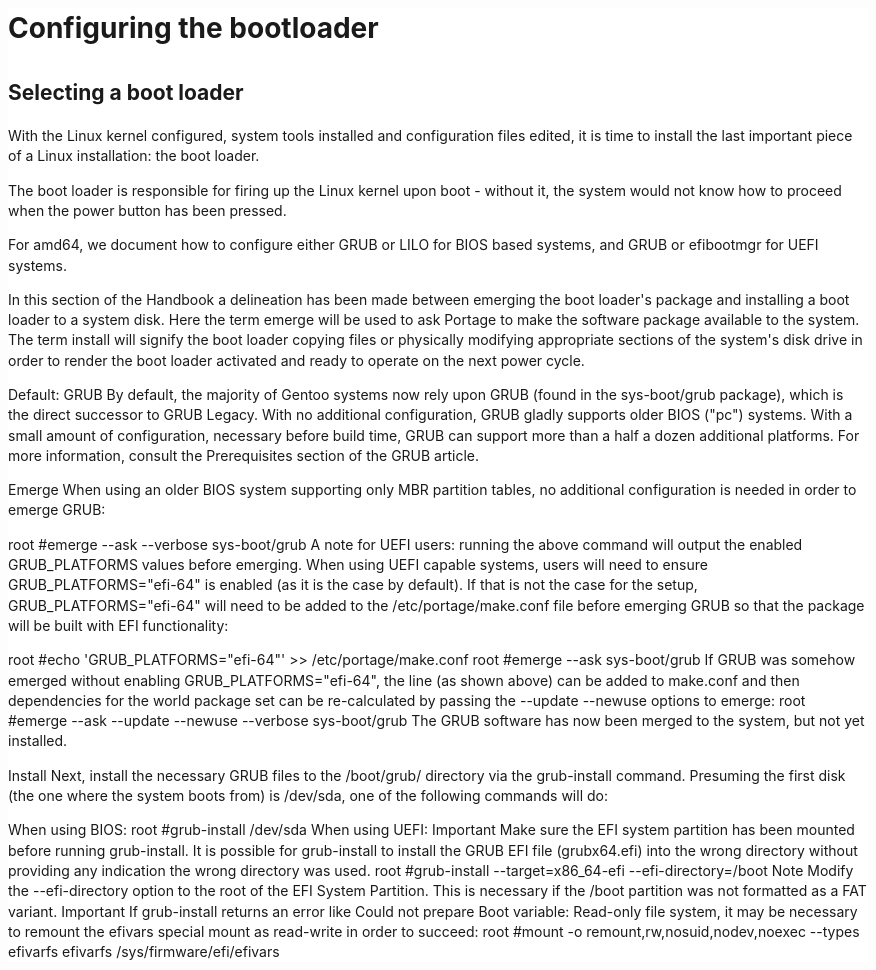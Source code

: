 # Configuring the bootloader

## Selecting a boot loader

With the Linux kernel configured, system tools installed and configuration files edited, it is time to install the last important piece of a Linux installation: the boot loader.

The boot loader is responsible for firing up the Linux kernel upon boot - without it, the system would not know how to proceed when the power button has been pressed.

For amd64, we document how to configure either GRUB or LILO for BIOS based systems, and GRUB or efibootmgr for UEFI systems.

In this section of the Handbook a delineation has been made between emerging the boot loader's package and installing a boot loader to a system disk. Here the term emerge will be used to ask Portage to make the software package available to the system. The term install will signify the boot loader copying files or physically modifying appropriate sections of the system's disk drive in order to render the boot loader activated and ready to operate on the next power cycle.

Default: GRUB
By default, the majority of Gentoo systems now rely upon GRUB (found in the sys-boot/grub package), which is the direct successor to GRUB Legacy. With no additional configuration, GRUB gladly supports older BIOS ("pc") systems. With a small amount of configuration, necessary before build time, GRUB can support more than a half a dozen additional platforms. For more information, consult the Prerequisites section of the GRUB article.

Emerge
When using an older BIOS system supporting only MBR partition tables, no additional configuration is needed in order to emerge GRUB:

root #emerge --ask --verbose sys-boot/grub
A note for UEFI users: running the above command will output the enabled GRUB_PLATFORMS values before emerging. When using UEFI capable systems, users will need to ensure GRUB_PLATFORMS="efi-64" is enabled (as it is the case by default). If that is not the case for the setup, GRUB_PLATFORMS="efi-64" will need to be added to the /etc/portage/make.conf file before emerging GRUB so that the package will be built with EFI functionality:

root #echo 'GRUB_PLATFORMS="efi-64"' >> /etc/portage/make.conf
root #emerge --ask sys-boot/grub
If GRUB was somehow emerged without enabling GRUB_PLATFORMS="efi-64", the line (as shown above) can be added to make.conf and then dependencies for the world package set can be re-calculated by passing the --update --newuse options to emerge:
root #emerge --ask --update --newuse --verbose sys-boot/grub
The GRUB software has now been merged to the system, but not yet installed.

Install
Next, install the necessary GRUB files to the /boot/grub/ directory via the grub-install command. Presuming the first disk (the one where the system boots from) is /dev/sda, one of the following commands will do:

When using BIOS:
root #grub-install /dev/sda
When using UEFI:
 Important
Make sure the EFI system partition has been mounted before running grub-install. It is possible for grub-install to install the GRUB EFI file (grubx64.efi) into the wrong directory without providing any indication the wrong directory was used.
root #grub-install --target=x86_64-efi --efi-directory=/boot
 Note
Modify the --efi-directory option to the root of the EFI System Partition. This is necessary if the /boot partition was not formatted as a FAT variant.
 Important
If grub-install returns an error like Could not prepare Boot variable: Read-only file system, it may be necessary to remount the efivars special mount as read-write in order to succeed:
root #mount -o remount,rw,nosuid,nodev,noexec --types efivarfs efivarfs /sys/firmware/efi/efivars